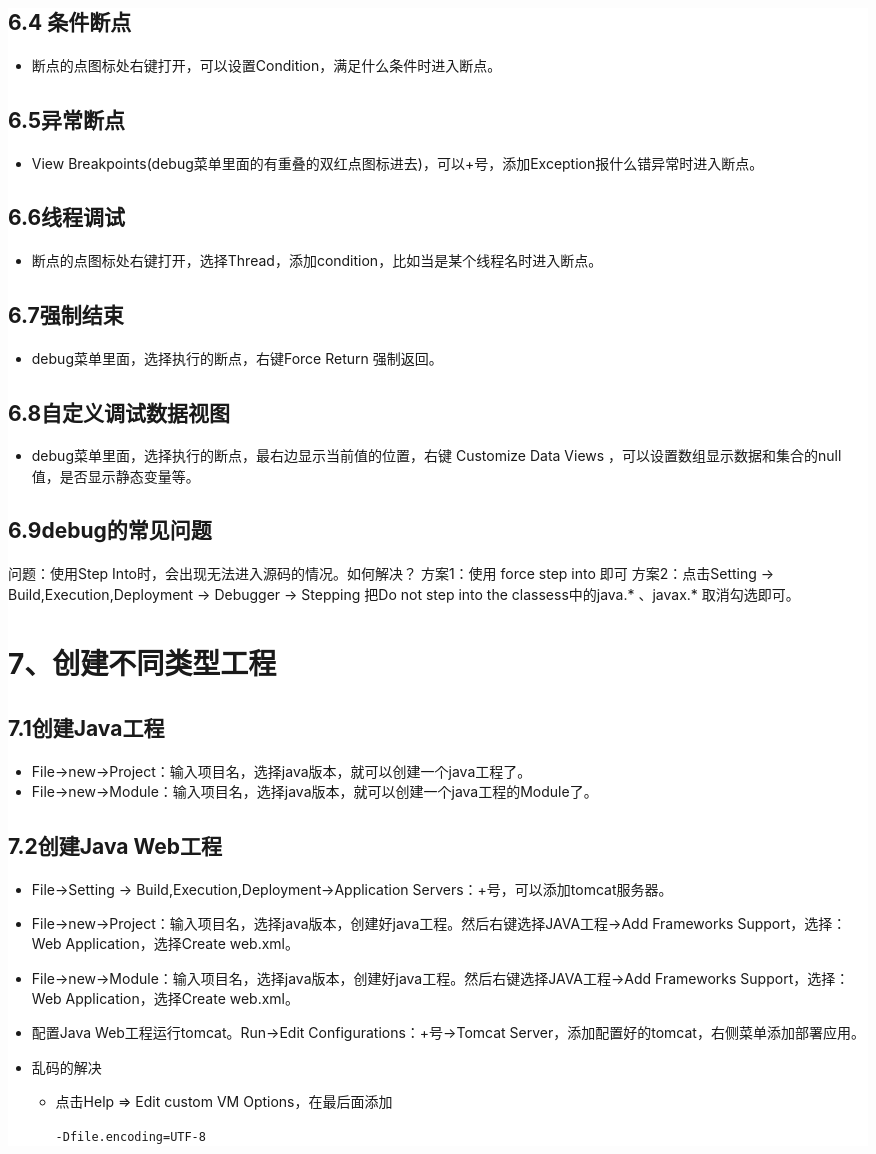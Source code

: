 ## 6.4 条件断点

- 断点的点图标处右键打开，可以设置Condition，满足什么条件时进入断点。

## 6.5异常断点

- View Breakpoints(debug菜单里面的有重叠的双红点图标进去)，可以+号，添加Exception报什么错异常时进入断点。

## 6.6线程调试

- 断点的点图标处右键打开，选择Thread，添加condition，比如当是某个线程名时进入断点。

## 6.7强制结束

- debug菜单里面，选择执行的断点，右键Force Return  强制返回。

## 6.8自定义调试数据视图

- debug菜单里面，选择执行的断点，最右边显示当前值的位置，右键 Customize Data Views ，可以设置数组显示数据和集合的null值，是否显示静态变量等。

## 6.9debug的常见问题

问题：使用Step Into时，会出现无法进入源码的情况。如何解决？
方案1：使用 force step into 即可
方案2：点击Setting -> Build,Execution,Deployment -> Debugger -> Stepping
把Do not step into the classess中的java.* 、javax.* 取消勾选即可。

# 7、创建不同类型工程

## 7.1创建Java工程

- File->new->Project：输入项目名，选择java版本，就可以创建一个java工程了。
- File->new->Module：输入项目名，选择java版本，就可以创建一个java工程的Module了。

## 7.2创建Java Web工程

- File->Setting -> Build,Execution,Deployment->Application Servers：+号，可以添加tomcat服务器。

- File->new->Project：输入项目名，选择java版本，创建好java工程。然后右键选择JAVA工程->Add Frameworks Support，选择：Web Application，选择Create web.xml。
- File->new->Module：输入项目名，选择java版本，创建好java工程。然后右键选择JAVA工程->Add Frameworks Support，选择：Web Application，选择Create web.xml。

* 配置Java Web工程运行tomcat。Run->Edit Configurations：+号->Tomcat Server，添加配置好的tomcat，右侧菜单添加部署应用。

* 乱码的解决

  * 点击Help => Edit custom VM Options，在最后面添加

    ```
    -Dfile.encoding=UTF-8
    ```
